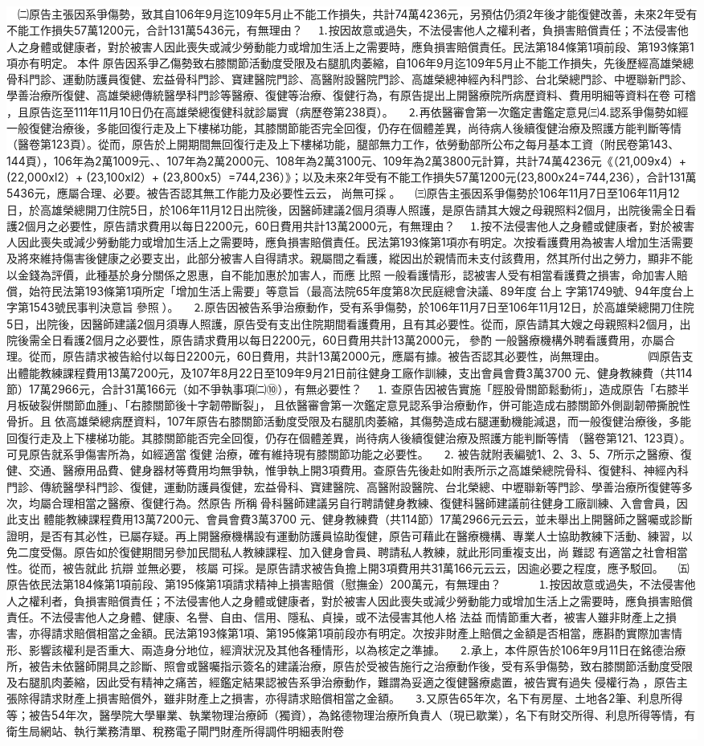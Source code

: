 　㈡原告主張因系爭傷勢，致其自106年9月迄109年5月止不能工作損失，共計74萬4236元，另預估仍須2年後才能復健改善，未來2年受有不能工作損失57萬1200元，合計131萬5436元，有無理由？
　⒈按因故意或過失，不法侵害他人之權利者，負損害賠償責任；不法侵害他人之身體或健康者，對於被害人因此喪失或減少勞動能力或增加生活上之需要時，應負損害賠償責任。民法第184條第1項前段、第193條第1項亦有明定。
本件
原告因系爭乙傷勢致右膝關節活動度受限及右腿肌肉萎縮，自106年9月迄109年5月止不能工作損失，先後歷經高雄榮總骨科門診、運動防護員復健、宏益骨科門診、寶建醫院門診、高醫附設醫院門診、高雄榮總神經內科門診、台北榮總門診、中壢聯新門診、學善治療所復健、高雄榮總傳統醫學科門診等醫療、復健等治療、復健行為，有原告提出上開醫療院所病歷資料、費用明細等資料在卷
可稽
，且原告迄至111年11月10日仍在高雄榮總復健科就診屬實（病歷卷第238頁）。
　⒉再依醫審會第一次鑑定書鑑定意見㈢4.認系爭傷勢如經一般復健治療後，多能回復行走及上下樓梯功能，其膝關節能否完全回復，仍存在個體差異，尚待病人後續復健治療及照護方能判斷等情（醫卷第123頁）。從而，原告於上開期間無回復行走及上下樓梯功能，腿部無力工作，依勞動部所公布之每月基本工資（附民卷第143、144頁），106年為2萬1009元、、107年為2萬2000元、108年為2萬3100元、109年為2萬3800元計算，共計74萬4236元《（21,009x4）+ (22,000xl2）+ (23,100xl2）+ (23,800x5）=744,236）》；以及未來2年受有不能工作損失57萬1200元(23,800x24=744,236），合計131萬5436元，應屬合理、必要。被告否認其無工作能力及必要性云云，
尚無可採
。
　㈢原告主張因系爭傷勢於106年11月7日至106年11月12日，於高雄榮總開刀住院5日，於106年11月12日出院後，因醫師建議2個月須專人照護，是原告請其大嫂之母親照料2個月，出院後需全日看護2個月之必要性，原告請求費用以每日2200元，60日費用共計13萬2000元，有無理由？
　⒈按不法侵害他人之身體或健康者，對於被害人因此喪失或減少勞動能力或增加生活上之需要時，應負損害賠償責任。民法第193條第1項亦有明定。次按看護費用為被害人增加生活需要及將來維持傷害後健康之必要支出，此部分被害人自得請求。親屬間之看護，縱因出於親情而未支付該費用，然其所付出之勞力，顯非不能以金錢為評價，此種基於身分關係之恩惠，自不能加惠於加害人，而應
比照
一般看護情形，認被害人受有相當看護費之損害，命加害人賠償，始符民法第193條第1項所定「增加生活上需要」等意旨（最高法院65年度第8次民庭總會決議、89年度
台上
字第1749號、94年度台上字第1543號民事判決意旨
參照
）。
　⒉原告因被告系爭治療動作，受有系爭傷勢，於106年11月7日至106年11月12日，於高雄榮總開刀住院5日，出院後，因醫師建議2個月須專人照護，原告受有支出住院期間看護費用，且有其必要性。從而，原告請其大嫂之母親照料2個月，出院後需全日看護2個月之必要性，原告請求費用以每日2200元，60日費用共計13萬2000元，
參酌
一般醫療機構外聘看護費用，亦屬合理。從而，原告請求被告給付以每日2200元，60日費用，共計13萬2000元，應屬有據。被告否認其必要性，尚無理由。　　　
　㈣原告支出體能教練課程費用13萬7200元，及107年8月22日至109年9月21日前往健身工廠作訓練，支出會員會費3萬3700 元、健身教練費（共114節）17萬2966元，合計31萬166元（如不爭執事項㈡⑩），有無必要性？
　⒈
查原告因被告實施「脛股骨關節鬆動術」，造成原告「右膝半月板破裂併關節血腫」、「右膝關節後十字韌帶斷裂」，
且依醫審會第一次鑑定意見認系爭治療動作，併可能造成右膝關節外側副韌帶撕脫性骨折。且
依高雄榮總病歷資料，107年原告右膝關節活動度受限及右腿肌肉萎縮，其傷勢造成右腿運動機能減退，而一般復健治療後，多能回復行走及上下樓梯功能。其膝關節能否完全回復，仍存在個體差異，尚待病人後續復健治療及照護方能判斷等情
（醫卷第121、123頁）。
可見原告就系爭傷害所為，如經適當
復健
治療，確有維持現有膝關節功能之必要性。
　⒉
被告就附表編號1、2、3、5、7所示之醫療、復健、交通、醫療用品費、健身器材等費用均無爭執，惟爭執上開3項費用。查原告先後赴如附表所示之高雄榮總院骨科、復健科、神經內科門診、傳統醫學科門診、復健，運動防護員復健，宏益骨科、寶建醫院、高醫附設醫院、台北榮總、中壢聯新等門診、學善治療所復健等多次，均屬合理相當之醫療、復健行為。然原告
所稱
骨科醫師建議另自行聘請健身教練、復健科醫師建議前往健身工廠訓練、入會會員，因此支出
體能教練課程費用13萬7200元、會員會費3萬3700 元、健身教練費（共114節）17萬2966元云云，並未舉出上開醫師之醫囑或診斷證明，是否有其必性，已屬存疑。再上開醫療機構設有運動防護員協助復健，原告可藉此在醫療機構、專業人士協助教練下活動、練習，以免二度受傷。原告如於復健期間另參加民間私人教練課程、加入健身會員、聘請私人教練，就此形同重複支出，尚
難認
有適當之社會相當性。從而，被告就此
抗辯
並無必要，
核屬
可採。是原告請求被告負擔上開3項費用共31萬166元云云，因逾必要之程度，應予駁回。
　㈤原告依民法第184條第1項前段、第195條第1項請求精神上損害賠償（慰撫金）200萬元，有無理由？　　
　⒈按因故意或過失，不法侵害他人之權利者，負損害賠償責任；不法侵害他人之身體或健康者，對於被害人因此喪失或減少勞動能力或增加生活上之需要時，應負損害賠償責任。不法侵害他人之身體、健康、名譽、自由、信用、隱私、貞操，或不法侵害其他人格
法益
而情節重大者，被害人雖非財產上之損害，亦得請求賠償相當之金額。民法第193條第1項、第195條第1項前段亦有明定。次按非財產上賠償之金額是否相當，應斟酌實際加害情形、影響該權利是否重大、兩造身分地位，經濟狀況及其他各種情形，以為核定之準據。
　⒉承上，本件原告於106年9月11日在銘德治療所，被告未依醫師開具之診斷、照會或醫囑指示簽名的建議治療，原告於受被告施行之治療動作後，受有系爭傷勢，致右膝關節活動度受限及右腿肌肉萎縮，因此受有精神之痛苦，經鑑定結果認被告系爭治療動作，難謂為妥適之復健醫療處置，被告實有過失
侵權行為
，原告主張除得請求財產上損害賠償外，雖非財產上之損害，亦得請求賠償相當之金額。
　⒊又原告65年次，名下有房屋、土地各2筆、利息所得等；被告54年次，醫學院大學畢業、執業物理治療師（獨資），為銘德物理治療所負責人（現已歇業），名下有財交所得、利息所得等情，有衛生局網站、執行業務清單、稅務電子閘門財產所得調件明細表附卷